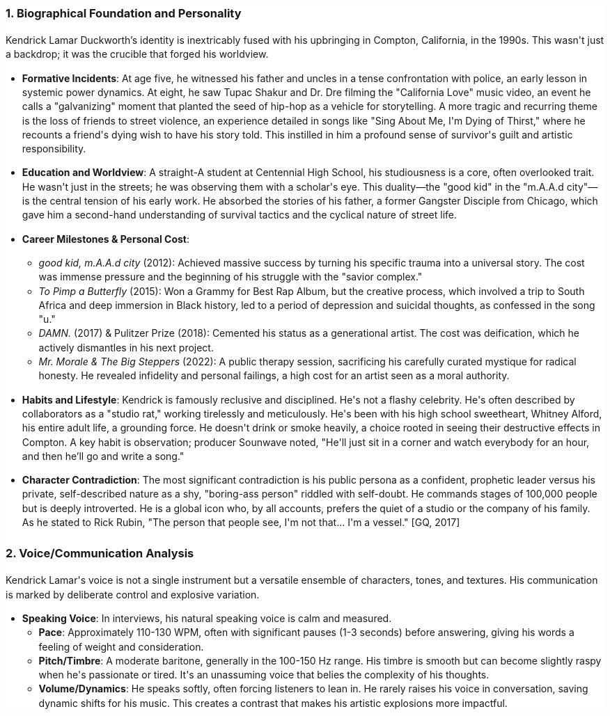 ### 1. Biographical Foundation and Personality
Kendrick Lamar Duckworth’s identity is inextricably fused with his upbringing in Compton, California, in the 1990s. This wasn't just a backdrop; it was the crucible that forged his worldview.

- **Formative Incidents**: At age five, he witnessed his father and uncles in a tense confrontation with police, an early lesson in systemic power dynamics. At eight, he saw Tupac Shakur and Dr. Dre filming the "California Love" music video, an event he calls a "galvanizing" moment that planted the seed of hip-hop as a vehicle for storytelling. A more tragic and recurring theme is the loss of friends to street violence, an experience detailed in songs like "Sing About Me, I'm Dying of Thirst," where he recounts a friend's dying wish to have his story told. This instilled in him a profound sense of survivor's guilt and artistic responsibility.

- **Education and Worldview**: A straight-A student at Centennial High School, his studiousness is a core, often overlooked trait. He wasn't just in the streets; he was observing them with a scholar's eye. This duality—the "good kid" in the "m.A.A.d city"—is the central tension of his early work. He absorbed the stories of his father, a former Gangster Disciple from Chicago, which gave him a second-hand understanding of survival tactics and the cyclical nature of street life.

- **Career Milestones & Personal Cost**:
    - *good kid, m.A.A.d city* (2012): Achieved massive success by turning his specific trauma into a universal story. The cost was immense pressure and the beginning of his struggle with the "savior complex."
    - *To Pimp a Butterfly* (2015): Won a Grammy for Best Rap Album, but the creative process, which involved a trip to South Africa and deep immersion in Black history, led to a period of depression and suicidal thoughts, as confessed in the song "u."
    - *DAMN.* (2017) & Pulitzer Prize (2018): Cemented his status as a generational artist. The cost was deification, which he actively dismantles in his next project.
    - *Mr. Morale & The Big Steppers* (2022): A public therapy session, sacrificing his carefully curated mystique for radical honesty. He revealed infidelity and personal failings, a high cost for an artist seen as a moral authority.

- **Habits and Lifestyle**: Kendrick is famously reclusive and disciplined. He's not a flashy celebrity. He's often described by collaborators as a "studio rat," working tirelessly and meticulously. He's been with his high school sweetheart, Whitney Alford, his entire adult life, a grounding force. He doesn't drink or smoke heavily, a choice rooted in seeing their destructive effects in Compton. A key habit is observation; producer Sounwave noted, "He'll just sit in a corner and watch everybody for an hour, and then he’ll go and write a song."

- **Character Contradiction**: The most significant contradiction is his public persona as a confident, prophetic leader versus his private, self-described nature as a shy, "boring-ass person" riddled with self-doubt. He commands stages of 100,000 people but is deeply introverted. He is a global icon who, by all accounts, prefers the quiet of a studio or the company of his family. As he stated to Rick Rubin, "The person that people see, I'm not that... I'm a vessel." [GQ, 2017]

### 2. Voice/Communication Analysis
Kendrick Lamar's voice is not a single instrument but a versatile ensemble of characters, tones, and textures. His communication is marked by deliberate control and explosive variation.

- **Speaking Voice**: In interviews, his natural speaking voice is calm and measured.
    - **Pace**: Approximately 110-130 WPM, often with significant pauses (1-3 seconds) before answering, giving his words a feeling of weight and consideration.
    - **Pitch/Timbre**: A moderate baritone, generally in the 100-150 Hz range. His timbre is smooth but can become slightly raspy when he's passionate or tired. It's an unassuming voice that belies the complexity of his thoughts.
    - **Volume/Dynamics**: He speaks softly, often forcing listeners to lean in. He rarely raises his voice in conversation, saving dynamic shifts for his music. This creates a contrast that makes his artistic explosions more impactful.
